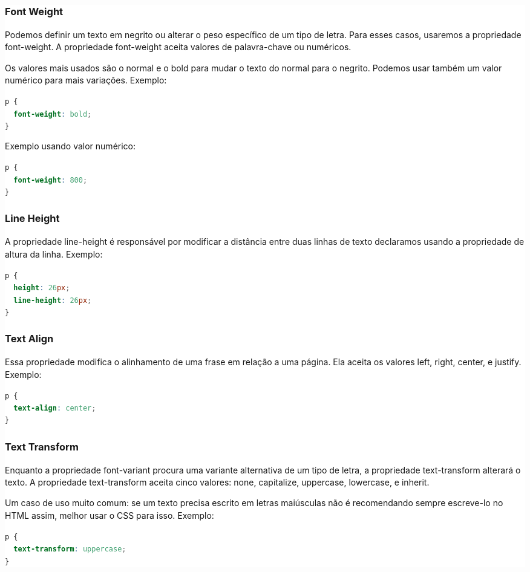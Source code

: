### Font Weight

Podemos definir um texto em negrito ou alterar o peso específico de um tipo de letra. Para esses casos, usaremos a propriedade font-weight. A propriedade font-weight aceita valores de palavra-chave ou numéricos.

Os valores mais usados são o normal e o bold para mudar o texto do normal para o negrito. Podemos usar também um valor numérico para mais variações. Exemplo:

```css
p {
  font-weight: bold;
}
```

Exemplo usando valor numérico:

```css
p {
  font-weight: 800;
}
```

### Line Height

A propriedade line-height é responsável por modificar a distância entre duas linhas de texto declaramos usando a propriedade de altura da linha. Exemplo:

```css
p {
  height: 26px;
  line-height: 26px;
}
```

### Text Align

Essa propriedade modifica o alinhamento de uma frase em relação a uma página. Ela aceita os valores left, right, center, e justify. Exemplo:

```css
p {
  text-align: center;
}
```

### Text Transform

Enquanto a propriedade font-variant procura uma variante alternativa de um tipo de letra, a propriedade text-transform alterará o texto. A propriedade text-transform aceita cinco valores: none, capitalize, uppercase, lowercase, e inherit.

Um caso de uso muito comum: se um texto precisa escrito em letras maiúsculas não é recomendando sempre escreve-lo no HTML assim, melhor usar o CSS para isso. Exemplo:

```css
p {
  text-transform: uppercase;
}
```
